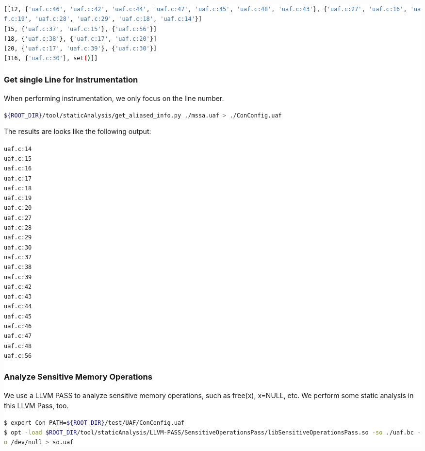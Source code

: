 ```sh
[[12, {'uaf.c:46', 'uaf.c:42', 'uaf.c:44', 'uaf.c:47', 'uaf.c:45', 'uaf.c:48', 'uaf.c:43'}, {'uaf.c:27', 'uaf.c:16', 'uaf.c:19', 'uaf.c:28', 'uaf.c:29', 'uaf.c:18', 'uaf.c:14'}]
[15, {'uaf.c:37', 'uaf.c:15'}, {'uaf.c:56'}]
[18, {'uaf.c:38'}, {'uaf.c:17', 'uaf.c:20'}]
[20, {'uaf.c:17', 'uaf.c:39'}, {'uaf.c:30'}]
[116, {'uaf.c:30'}, set()]]
```


### Get single Line for Instrumentation

When performing instrumentation, we only focus on the line number.

```bash
${ROOT_DIR}/tool/staticAnalysis/get_aliased_info.py ./mssa.uaf > ./ConConfig.uaf
```

The results are looks like the following output:

```sh
uaf.c:14
uaf.c:15
uaf.c:16
uaf.c:17
uaf.c:18
uaf.c:19
uaf.c:20
uaf.c:27
uaf.c:28
uaf.c:29
uaf.c:30
uaf.c:37
uaf.c:38
uaf.c:39
uaf.c:42
uaf.c:43
uaf.c:44
uaf.c:45
uaf.c:46
uaf.c:47
uaf.c:48
uaf.c:56
```


### Analyze Sensitive Memory Operations

We use a LLVM PASS to analyze sensitive memory operations, such as free(x), x=NULL, etc. We perform some static analysis in this LLVM Pass, too.

```bash
$ export Con_PATH=${ROOT_DIR}/test/UAF/ConConfig.uaf
$ opt -load $ROOT_DIR/tool/staticAnalysis/LLVM-PASS/SensitiveOperationsPass/libSensitiveOperationsPass.so -so ./uaf.bc -o /dev/null > so.uaf
```
